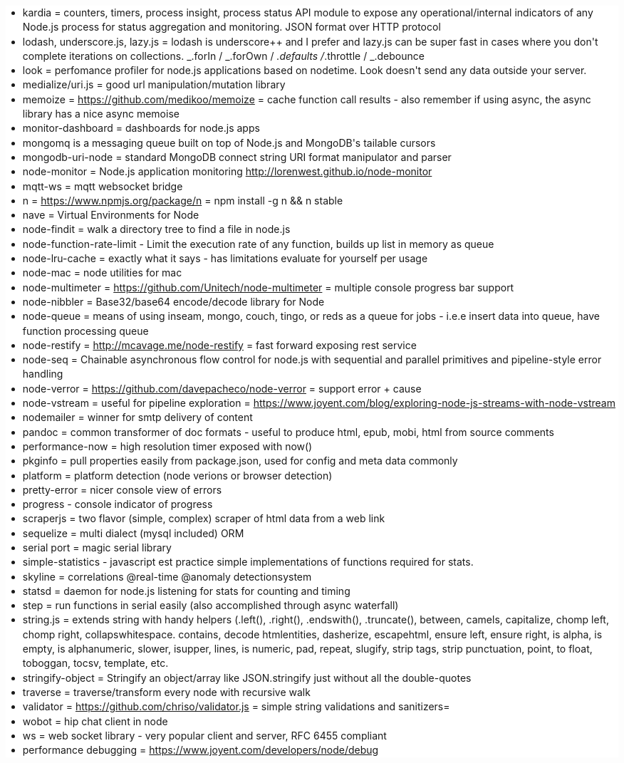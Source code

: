 * kardia = counters, timers, process insight, process status API module to expose any operational/internal indicators of any Node.js process for status aggregation and monitoring. JSON format over HTTP protocol
* lodash, underscore.js, lazy.js = lodash is underscore++ and I prefer and lazy.js can be super fast in cases where you don't complete iterations on collections.  _.forIn / _.forOwn / _.defaults /_.throttle / _.debounce
* look = perfomance profiler for node.js applications based on nodetime. Look doesn't send any data outside your server.
* medialize/uri.js = good url manipulation/mutation library
* memoize = https://github.com/medikoo/memoize = cache function call results - also remember if using async, the async library has a nice async memoise
* monitor-dashboard = dashboards for node.js apps
* mongomq is a messaging queue built on top of Node.js and MongoDB's tailable cursors
* mongodb-uri-node = standard MongoDB connect string URI format manipulator and parser
* node-monitor = Node.js application monitoring  http://lorenwest.github.io/node-monitor
* mqtt-ws = mqtt websocket bridge
* n = https://www.npmjs.org/package/n = npm install -g n && n stable
* nave = Virtual Environments for Node
* node-findit = walk a directory tree to find a file in node.js
* node-function-rate-limit - Limit the execution rate of any function, builds up list in memory as queue
* node-lru-cache = exactly what it says - has limitations evaluate for yourself per usage
* node-mac = node utilities for mac
* node-multimeter = https://github.com/Unitech/node-multimeter = multiple console progress bar support
* node-nibbler = Base32/base64 encode/decode library for Node
* node-queue  = means of using inseam, mongo, couch, tingo, or reds as a queue for jobs - i.e.e insert data into queue, have function processing queue
* node-restify = http://mcavage.me/node-restify = fast forward exposing rest service
* node-seq = Chainable asynchronous flow control for node.js with sequential and parallel primitives and pipeline-style error handling
* node-verror = https://github.com/davepacheco/node-verror = support error + cause
* node-vstream = useful for pipeline exploration = https://www.joyent.com/blog/exploring-node-js-streams-with-node-vstream
* nodemailer = winner for smtp delivery of content
* pandoc = common transformer of doc formats - useful to produce html, epub, mobi, html from source comments
* performance-now = high resolution timer exposed with now()
* pkginfo = pull properties easily from package.json, used for config and meta data commonly
* platform = platform detection (node verions or browser detection)
* pretty-error = nicer console view of errors
* progress - console indicator of progress
* scraperjs = two flavor (simple, complex) scraper of html data from a web link
* sequelize = multi dialect (mysql included) ORM
* serial port = magic serial library
* simple-statistics - javascript est practice simple implementations of functions required for stats.
* skyline = correlations @real-time @anomaly detectionsystem
* statsd = daemon for node.js listening for stats for counting and timing
* step = run functions in serial easily (also accomplished through async waterfall)
* string.js = extends string with handy helpers (.left(), .right(), .endswith(), .truncate(), between, camels, capitalize, chomp left, chomp right, collapswhitespace. contains, decode htmlentities, dasherize, escapehtml, ensure left, ensure right, is alpha, is empty, is alphanumeric, slower, isupper, lines, is numeric, pad, repeat, slugify, strip tags, strip punctuation, point, to float, toboggan, tocsv, template, etc.
* stringify-object = Stringify an object/array like JSON.stringify just without all the double-quotes
* traverse = traverse/transform every node with recursive walk
* validator = https://github.com/chriso/validator.js = simple string validations and sanitizers=
* wobot = hip chat client in node
* ws = web socket library - very popular client and server, RFC 6455 compliant
* performance debugging = https://www.joyent.com/developers/node/debug

